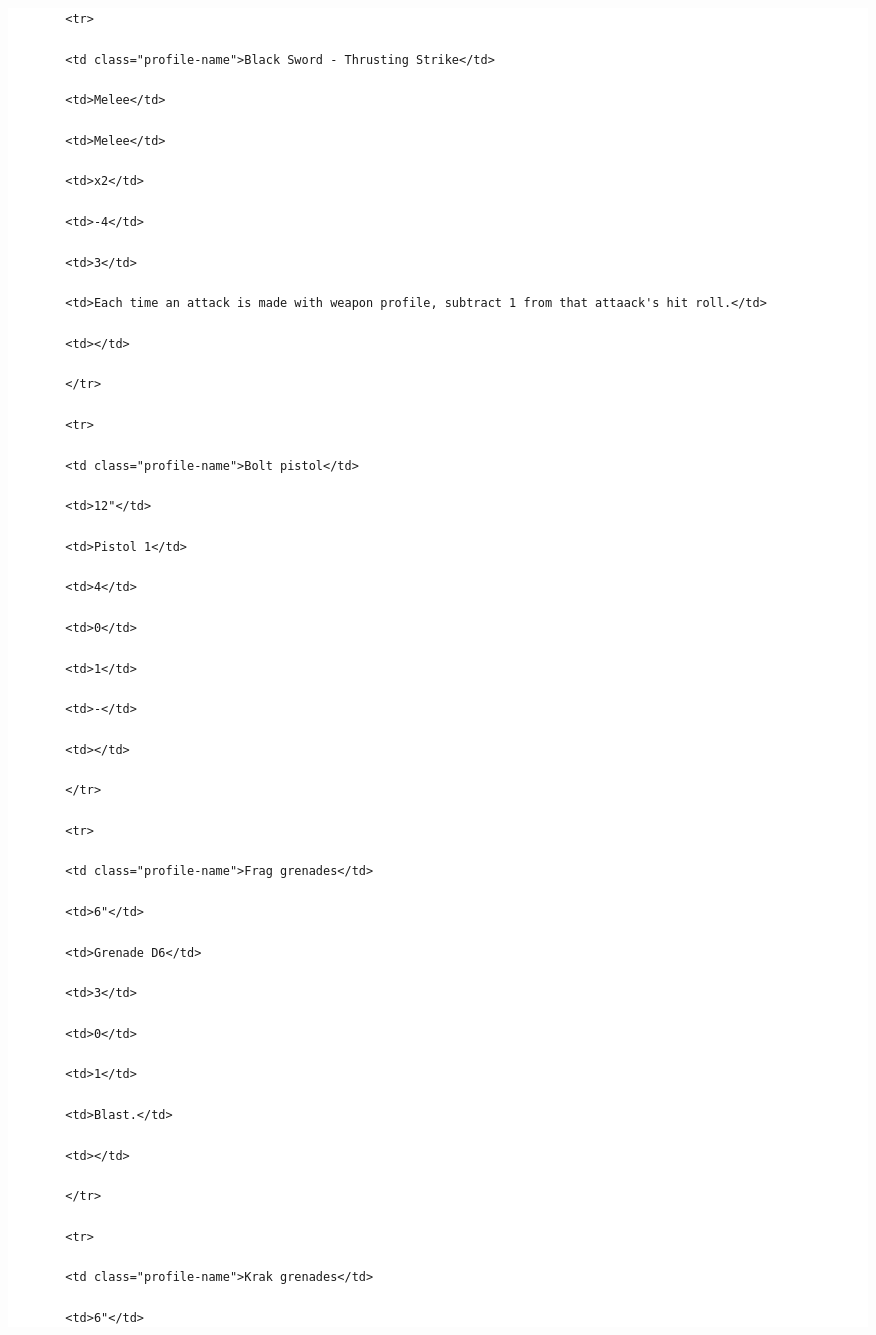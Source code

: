             <tr>

            <td class="profile-name">Black Sword - Thrusting Strike</td>

            <td>Melee</td>

            <td>Melee</td>

            <td>x2</td>

            <td>-4</td>

            <td>3</td>

            <td>Each time an attack is made with weapon profile, subtract 1 from that attaack's hit roll.</td>

            <td></td>

            </tr>

            <tr>

            <td class="profile-name">Bolt pistol</td>

            <td>12"</td>

            <td>Pistol 1</td>

            <td>4</td>

            <td>0</td>

            <td>1</td>

            <td>-</td>

            <td></td>

            </tr>

            <tr>

            <td class="profile-name">Frag grenades</td>

            <td>6"</td>

            <td>Grenade D6</td>

            <td>3</td>

            <td>0</td>

            <td>1</td>

            <td>Blast.</td>

            <td></td>

            </tr>

            <tr>

            <td class="profile-name">Krak grenades</td>

            <td>6"</td>
